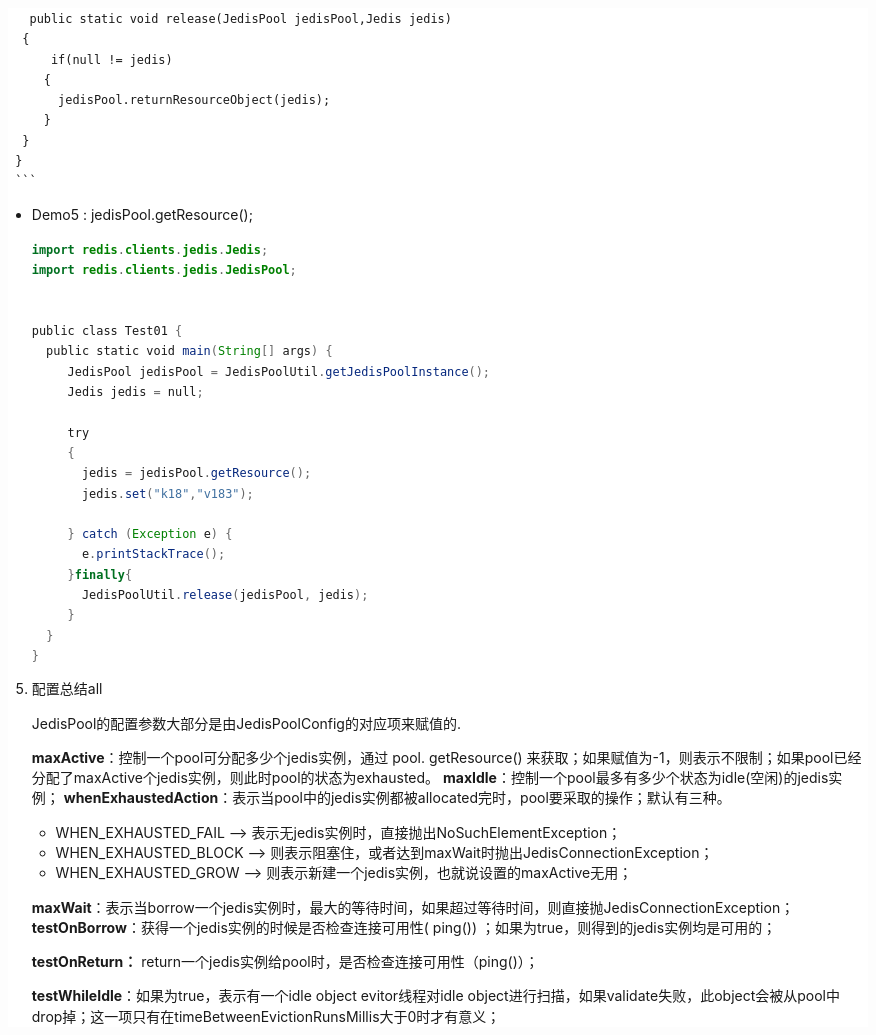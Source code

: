       public static void release(JedisPool jedisPool,Jedis jedis)
      {
          if(null != jedis)
         {
           jedisPool.returnResourceObject(jedis);
         }
      }
     }
     ```

   - Demo5 : jedisPool.getResource();

     ```java
     import redis.clients.jedis.Jedis;
     import redis.clients.jedis.JedisPool;
     
     
     public class Test01 {
       public static void main(String[] args) {
          JedisPool jedisPool = JedisPoolUtil.getJedisPoolInstance();
          Jedis jedis = null;
          
          try 
          {
            jedis = jedisPool.getResource();
            jedis.set("k18","v183");
            
          } catch (Exception e) {
            e.printStackTrace();
          }finally{
            JedisPoolUtil.release(jedisPool, jedis);
          }
       }
     }
     ```

5. 配置总结all

   JedisPool的配置参数大部分是由JedisPoolConfig的对应项来赋值的.

   **maxActive**：控制一个pool可分配多少个jedis实例，通过 pool. getResource() 来获取；如果赋值为-1，则表示不限制；如果pool已经分配了maxActive个jedis实例，则此时pool的状态为exhausted。
   **maxIdle**：控制一个pool最多有多少个状态为idle(空闲)的jedis实例；
   **whenExhaustedAction**：表示当pool中的jedis实例都被allocated完时，pool要采取的操作；默认有三种。

   - WHEN_EXHAUSTED_FAIL --> 表示无jedis实例时，直接抛出NoSuchElementException；
   - WHEN_EXHAUSTED_BLOCK --> 则表示阻塞住，或者达到maxWait时抛出JedisConnectionException；
   - WHEN_EXHAUSTED_GROW --> 则表示新建一个jedis实例，也就说设置的maxActive无用；

   **maxWait**：表示当borrow一个jedis实例时，最大的等待时间，如果超过等待时间，则直接抛JedisConnectionException；
   **testOnBorrow**：获得一个jedis实例的时候是否检查连接可用性( ping()) ；如果为true，则得到的jedis实例均是可用的；

   **testOnReturn：** return一个jedis实例给pool时，是否检查连接可用性（ping()）；

   **testWhileIdle**：如果为true，表示有一个idle object evitor线程对idle object进行扫描，如果validate失败，此object会被从pool中drop掉；这一项只有在timeBetweenEvictionRunsMillis大于0时才有意义；
